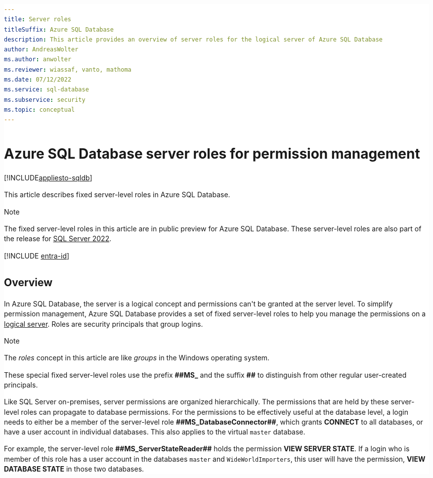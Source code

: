 ```yaml
---
title: Server roles
titleSuffix: Azure SQL Database
description: This article provides an overview of server roles for the logical server of Azure SQL Database
author: AndreasWolter
ms.author: anwolter
ms.reviewer: wiassaf, vanto, mathoma
ms.date: 07/12/2022
ms.service: sql-database
ms.subservice: security
ms.topic: conceptual
---
```


# Azure SQL Database server roles for permission management
[!INCLUDE[appliesto-sqldb](../includes/appliesto-sqldb.md)]

This article describes fixed server-level roles in Azure SQL Database. 

> [!NOTE]
> The fixed server-level roles in this article are in public preview for Azure SQL Database. These server-level roles are also part of the release for [SQL Server 2022](/sql/relational-databases/security/authentication-access/server-level-roles#fixed-server-level-roles-introduced-in-sql-server-2022).

[!INCLUDE [entra-id](../includes/entra-id.md)]

## Overview 

In Azure SQL Database, the server is a logical concept and permissions can't be granted at the server level. To simplify permission management, Azure SQL Database provides a set of fixed server-level roles to help you manage the permissions on a [logical server](logical-servers.md). Roles are security principals that group logins.

> [!NOTE]
> The *roles* concept in this article are like *groups* in the Windows operating system.

These special fixed server-level roles use the prefix **##MS_** and the suffix **##** to distinguish from other regular user-created principals.

Like SQL Server on-premises, server permissions are organized hierarchically. The permissions that are held by these server-level roles can propagate to database permissions. For the permissions to be effectively useful at the database level, a login needs to either be a member of the server-level role **##MS_DatabaseConnector##**, which grants **CONNECT** to all databases, or have a user account in individual databases. This also applies to the virtual `master` database.

For example, the server-level role **##MS_ServerStateReader##** holds the permission **VIEW SERVER STATE**. If a login who is member of this role has a user account in the databases `master` and `WideWorldImporters`, this user will have the permission, **VIEW DATABASE STATE** in those two databases.
